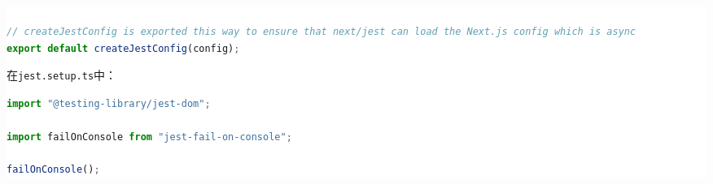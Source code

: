 ```js

// createJestConfig is exported this way to ensure that next/jest can load the Next.js config which is async
export default createJestConfig(config);
```

在`jest.setup.ts`中：

```js
import "@testing-library/jest-dom";

import failOnConsole from "jest-fail-on-console";

failOnConsole();
```

